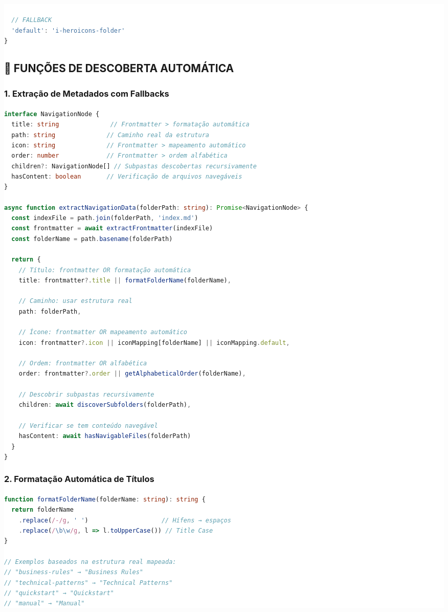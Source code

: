 ```typescript
  
  // FALLBACK
  'default': 'i-heroicons-folder'
}
```

## 🚀 **FUNÇÕES DE DESCOBERTA AUTOMÁTICA**

### **1. Extração de Metadados com Fallbacks**
```typescript
interface NavigationNode {
  title: string              // Frontmatter > formatação automática
  path: string              // Caminho real da estrutura
  icon: string              // Frontmatter > mapeamento automático  
  order: number             // Frontmatter > ordem alfabética
  children?: NavigationNode[] // Subpastas descobertas recursivamente
  hasContent: boolean       // Verificação de arquivos navegáveis
}

async function extractNavigationData(folderPath: string): Promise<NavigationNode> {
  const indexFile = path.join(folderPath, 'index.md')
  const frontmatter = await extractFrontmatter(indexFile)
  const folderName = path.basename(folderPath)
  
  return {
    // Título: frontmatter OR formatação automática
    title: frontmatter?.title || formatFolderName(folderName),
    
    // Caminho: usar estrutura real
    path: folderPath,
    
    // Ícone: frontmatter OR mapeamento automático  
    icon: frontmatter?.icon || iconMapping[folderName] || iconMapping.default,
    
    // Ordem: frontmatter OR alfabética
    order: frontmatter?.order || getAlphabeticalOrder(folderName),
    
    // Descobrir subpastas recursivamente
    children: await discoverSubfolders(folderPath),
    
    // Verificar se tem conteúdo navegável
    hasContent: await hasNavigableFiles(folderPath)
  }
}
```

### **2. Formatação Automática de Títulos**
```typescript
function formatFolderName(folderName: string): string {
  return folderName
    .replace(/-/g, ' ')                    // Hífens → espaços
    .replace(/\b\w/g, l => l.toUpperCase()) // Title Case
}

// Exemplos baseados na estrutura real mapeada:
// "business-rules" → "Business Rules"
// "technical-patterns" → "Technical Patterns"  
// "quickstart" → "Quickstart"
// "manual" → "Manual"
```

